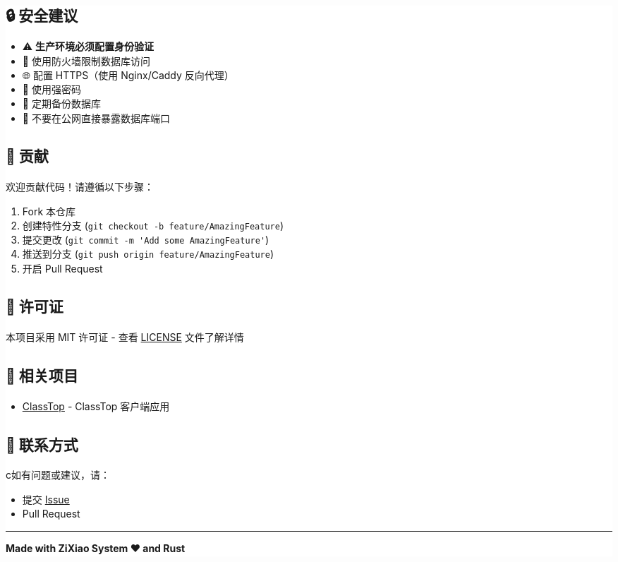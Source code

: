 ## 🔒 安全建议

- ⚠️ **生产环境必须配置身份验证**
- 🔐 使用防火墙限制数据库访问
- 🌐 配置 HTTPS（使用 Nginx/Caddy 反向代理）
- 🔑 使用强密码
- 📁 定期备份数据库
- 🚫 不要在公网直接暴露数据库端口

## 🤝 贡献

欢迎贡献代码！请遵循以下步骤：

1. Fork 本仓库
2. 创建特性分支 (`git checkout -b feature/AmazingFeature`)
3. 提交更改 (`git commit -m 'Add some AmazingFeature'`)
4. 推送到分支 (`git push origin feature/AmazingFeature`)
5. 开启 Pull Request

## 📄 许可证

本项目采用 MIT 许可证 - 查看 [LICENSE](LICENSE) 文件了解详情

## 🔗 相关项目

- [ClassTop](https://github.com/Zixiao-System/classtop) - ClassTop 客户端应用

## 📮 联系方式

c如有问题或建议，请：

- 提交 [Issue](https://github.com/YOUR_USERNAME/Classtop-Management-Server/issues)
- Pull Request

---

**Made with ZiXiao System ❤️ and Rust**
